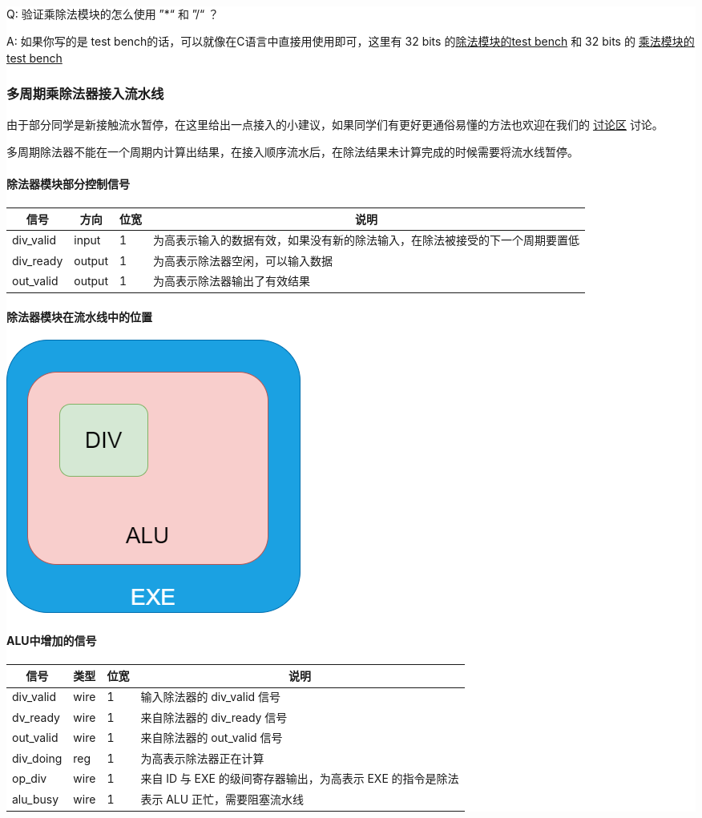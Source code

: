 Q: 验证乘除法模块的怎么使用 ”*“ 和 ”/“  ？

A: 如果你写的是 test bench的话，可以就像在C语言中直接用使用即可，这里有 32 bits 的[除法模块的test bench]( https://github.com/markaulunGH/alu/blob/master/div_model/base_div/div_tb.v) 和 32 bits 的 [乘法模块的 test bench](https://github.com/markaulunGH/alu/blob/master/mul_model/base_mul/mul_tb.v) 

### 多周期乘除法器接入流水线

由于部分同学是新接触流水暂停，在这里给出一点接入的小建议，如果同学们有更好更通俗易懂的方法也欢迎在我们的 [讨论区](https://ysyx.oscc.cc/login?from=%2Fredirect%2Fforum%2F)  讨论。

多周期除法器不能在一个周期内计算出结果，在接入顺序流水后，在除法结果未计算完成的时候需要将流水线暂停。

#### 除法器模块部分控制信号

| 信号      | 方向   | 位宽 | 说明                                                         |
| --------- | ------ | ---- | ------------------------------------------------------------ |
| div_valid | input  | 1    | 为高表示输入的数据有效，如果没有新的除法输入，在除法被接受的下一个周期要置低 |
| div_ready | output | 1    | 为高表示除法器空闲，可以输入数据                             |
| out_valid | output | 1    | 为高表示除法器输出了有效结果                                 |

#### 除法器模块在流水线中的位置

![](./Cache/2.8_div_module.png)

#### ALU中增加的信号

| 信号      | 类型 | 位宽 | 说明                                                       |
| --------- | ---- | ---- | ---------------------------------------------------------- |
| div_valid | wire | 1    | 输入除法器的 div_valid 信号                                |
| dv_ready  | wire | 1    | 来自除法器的 div_ready 信号                                |
| out_valid | wire | 1    | 来自除法器的 out_valid  信号                               |
| div_doing | reg  | 1    | 为高表示除法器正在计算                                     |
| op_div    | wire | 1    | 来自 ID 与 EXE 的级间寄存器输出，为高表示 EXE 的指令是除法 |
| alu_busy  | wire | 1    | 表示 ALU 正忙，需要阻塞流水线                              |
